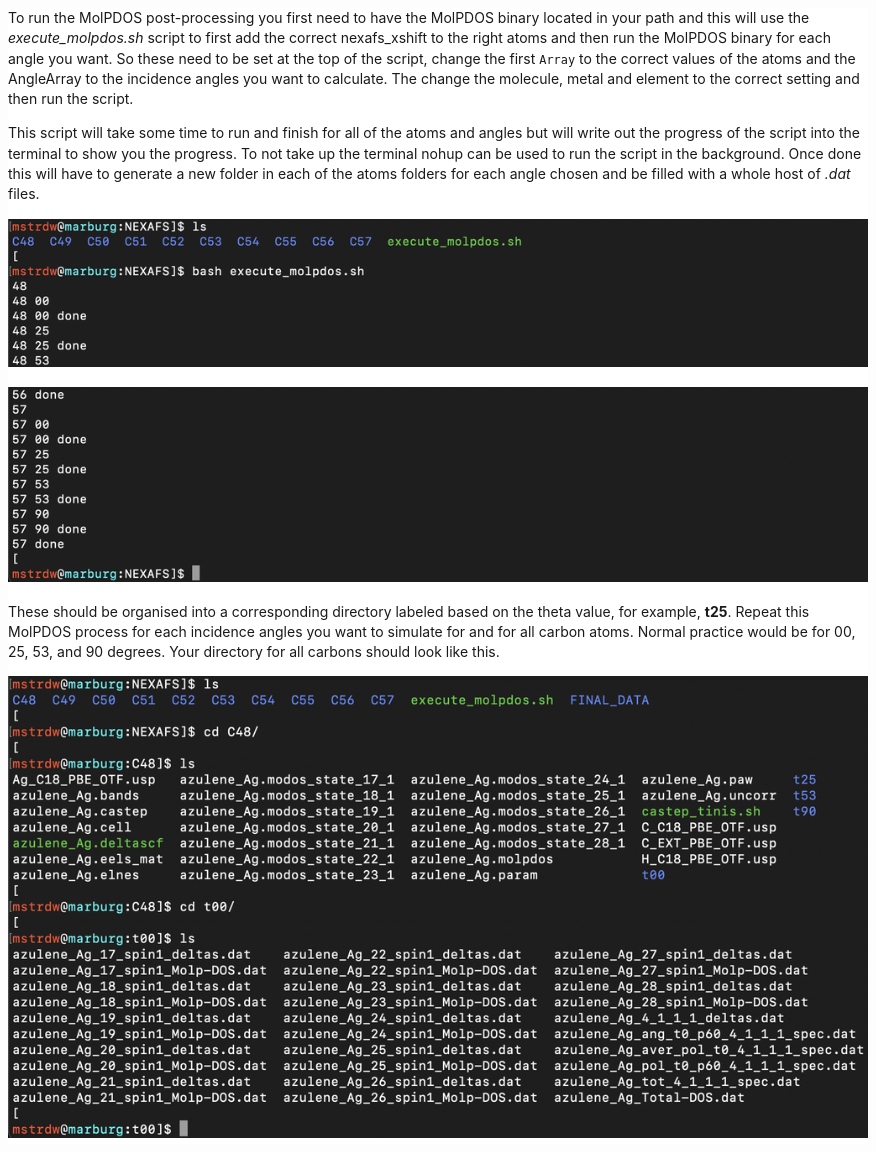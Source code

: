 To run the MolPDOS post-processing you first need to have the MolPDOS binary located in your path and this will use the _execute_molpdos.sh_ script to first add the correct nexafs_xshift to the right atoms and then run the MolPDOS binary for each angle you want. So these need to be set at the top of the script, change the first `Array` to the correct values of the atoms and the AngleArray to the incidence angles you want to calculate. The change the molecule, metal and element to the correct setting and then run the script.

This script will take some time to run and finish for all of the atoms and angles but will write out the progress of the script into the terminal to show you the progress. To not take up the terminal nohup can be used to run the script in the background. Once done this will have to generate a new folder in each of the atoms folders for each angle chosen and be filled with a whole host of _.dat_ files.

![run molpdos](../assets/images/spectroscopy/run_molpdos.png)

![finish molpdos](../assets/images/spectroscopy/finish_molpdos.png)

These should be organised into a corresponding directory labeled based on the theta value, for example, **t25**. Repeat this MolPDOS process for each incidence angles you want to simulate for and for all carbon atoms. Normal practice would be for 00, 25, 53, and 90 degrees. Your directory for all carbons should look like this.

![molpdos files](../assets/images/spectroscopy/molpdos_files.png)
